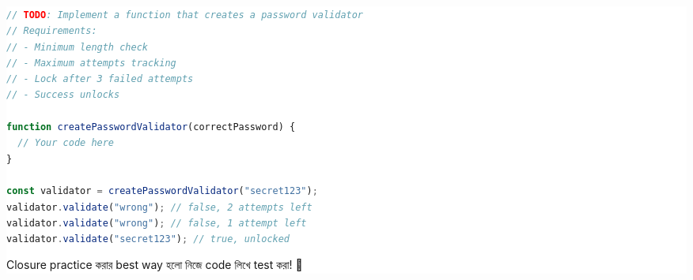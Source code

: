 ```javascript
// TODO: Implement a function that creates a password validator
// Requirements:
// - Minimum length check
// - Maximum attempts tracking
// - Lock after 3 failed attempts
// - Success unlocks

function createPasswordValidator(correctPassword) {
  // Your code here
}

const validator = createPasswordValidator("secret123");
validator.validate("wrong"); // false, 2 attempts left
validator.validate("wrong"); // false, 1 attempt left
validator.validate("secret123"); // true, unlocked
```

Closure practice করার best way হলো নিজে code লিখে test করা! 🚀

